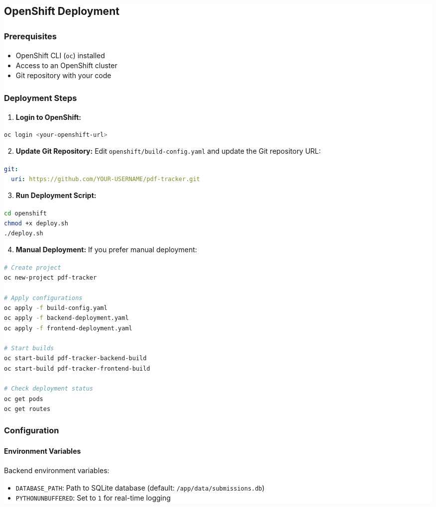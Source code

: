 ## OpenShift Deployment

### Prerequisites
- OpenShift CLI (`oc`) installed
- Access to an OpenShift cluster
- Git repository with your code

### Deployment Steps

1. **Login to OpenShift:**
```bash
oc login <your-openshift-url>
```

2. **Update Git Repository:**
Edit `openshift/build-config.yaml` and update the Git repository URL:
```yaml
git:
  uri: https://github.com/YOUR-USERNAME/pdf-tracker.git
```

3. **Run Deployment Script:**
```bash
cd openshift
chmod +x deploy.sh
./deploy.sh
```

4. **Manual Deployment:**
If you prefer manual deployment:
```bash
# Create project
oc new-project pdf-tracker

# Apply configurations
oc apply -f build-config.yaml
oc apply -f backend-deployment.yaml
oc apply -f frontend-deployment.yaml

# Start builds
oc start-build pdf-tracker-backend-build
oc start-build pdf-tracker-frontend-build

# Check deployment status
oc get pods
oc get routes
```

### Configuration

#### Environment Variables

Backend environment variables:
- `DATABASE_PATH`: Path to SQLite database (default: `/app/data/submissions.db`)
- `PYTHONUNBUFFERED`: Set to `1` for real-time logging
